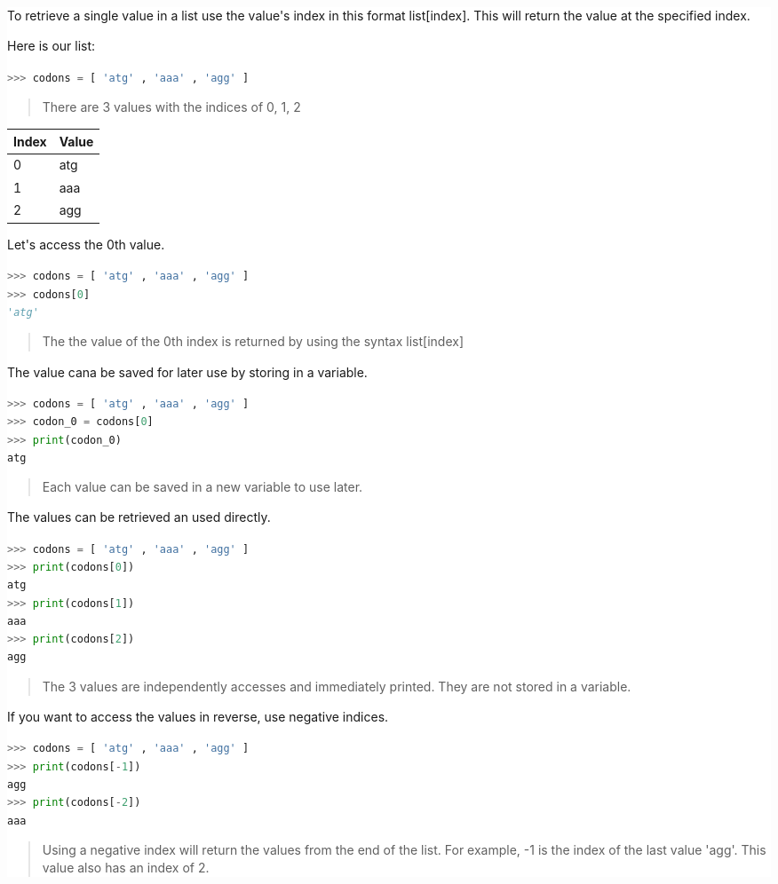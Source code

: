 To retrieve a single value in a list use the value's index in this format list[index]. This will return the value at the specified index. 

Here is our list:  
```python
>>> codons = [ 'atg' , 'aaa' , 'agg' ]
```
> There are 3 values with the indices of 0, 1, 2

| Index | Value |
| ----- | ----- |
| 0     | atg   |
| 1     | aaa   |
| 2     | agg   |

Let's access the 0th value. 
```python
>>> codons = [ 'atg' , 'aaa' , 'agg' ]
>>> codons[0]
'atg'
```
> The the value of the 0th index is returned by using the syntax list[index]

The value cana be saved for later use by storing in a variable.
```python
>>> codons = [ 'atg' , 'aaa' , 'agg' ]
>>> codon_0 = codons[0]
>>> print(codon_0)
atg
```
> Each value can be saved in a new variable to use later.

The values can be retrieved an used directly.
```python
>>> codons = [ 'atg' , 'aaa' , 'agg' ]
>>> print(codons[0])
atg
>>> print(codons[1])
aaa
>>> print(codons[2])
agg
```
> The 3 values are independently accesses and immediately printed. They are not stored in a variable.


If you want to access the values in reverse, use negative indices.
```python
>>> codons = [ 'atg' , 'aaa' , 'agg' ]
>>> print(codons[-1])
agg
>>> print(codons[-2])
aaa
```
> Using a negative index will return the values from the end of the list. For example, -1 is the index of the last value 'agg'. This value also has an index of 2.
